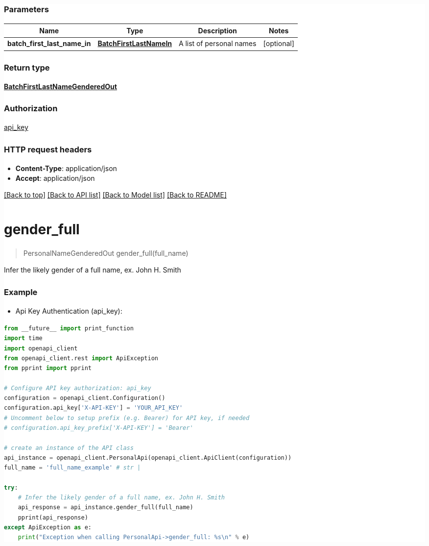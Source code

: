 ### Parameters

Name | Type | Description  | Notes
------------- | ------------- | ------------- | -------------
 **batch_first_last_name_in** | [**BatchFirstLastNameIn**](BatchFirstLastNameIn.md)| A list of personal names | [optional] 

### Return type

[**BatchFirstLastNameGenderedOut**](BatchFirstLastNameGenderedOut.md)

### Authorization

[api_key](../README.md#api_key)

### HTTP request headers

 - **Content-Type**: application/json
 - **Accept**: application/json

[[Back to top]](#) [[Back to API list]](../README.md#documentation-for-api-endpoints) [[Back to Model list]](../README.md#documentation-for-models) [[Back to README]](../README.md)

# **gender_full**
> PersonalNameGenderedOut gender_full(full_name)

Infer the likely gender of a full name, ex. John H. Smith

### Example

* Api Key Authentication (api_key): 
```python
from __future__ import print_function
import time
import openapi_client
from openapi_client.rest import ApiException
from pprint import pprint

# Configure API key authorization: api_key
configuration = openapi_client.Configuration()
configuration.api_key['X-API-KEY'] = 'YOUR_API_KEY'
# Uncomment below to setup prefix (e.g. Bearer) for API key, if needed
# configuration.api_key_prefix['X-API-KEY'] = 'Bearer'

# create an instance of the API class
api_instance = openapi_client.PersonalApi(openapi_client.ApiClient(configuration))
full_name = 'full_name_example' # str | 

try:
    # Infer the likely gender of a full name, ex. John H. Smith
    api_response = api_instance.gender_full(full_name)
    pprint(api_response)
except ApiException as e:
    print("Exception when calling PersonalApi->gender_full: %s\n" % e)
```
